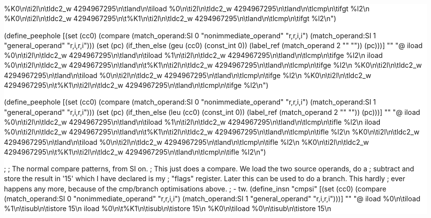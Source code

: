    %K0\\n\\ti2l\\n\\tldc2_w 4294967295\\n\\tland\\n\\tiload %0\\n\\ti2l\\n\\tldc2_w 4294967295\\n\\tland\\n\\tlcmp\\n\\tifgt %l2\\n
   %K0\\n\\ti2l\\n\\tldc2_w 4294967295\\n\\t%K1\\n\\ti2l\\n\\tldc2_w 4294967295\\n\\tland\\n\\tlcmp\\n\\tifgt %l2\\n")

(define_peephole
  [(set (cc0)
        (compare
         (match_operand:SI 0 "nonimmediate_operand" "r,r,i,i")
         (match_operand:SI 1 "general_operand"     "r,i,r,i")))
   (set (pc)
        (if_then_else (geu (cc0)
                          (const_int 0))
                      (label_ref (match_operand 2 "" ""))
                      (pc)))]
  ""
  "@
   iload %0\\n\\ti2l\\n\\tldc2_w 4294967295\\n\\tland\\n\\tiload %1\\n\\ti2l\\n\\tldc2_w 4294967295\\n\\tland\\n\\tlcmp\\n\\tifge %l2\\n
   iload %0\\n\\ti2l\\n\\tldc2_w 4294967295\\n\\tland\\n\\t%K1\\n\\ti2l\\n\\tldc2_w 4294967295\\n\\tland\\n\\tlcmp\\n\\tifge %l2\\n
   %K0\\n\\ti2l\\n\\tldc2_w 4294967295\\n\\tland\\n\\tiload %0\\n\\ti2l\\n\\tldc2_w 4294967295\\n\\tland\\n\\tlcmp\\n\\tifge %l2\\n
   %K0\\n\\ti2l\\n\\tldc2_w 4294967295\\n\\t%K1\\n\\ti2l\\n\\tldc2_w 4294967295\\n\\tland\\n\\tlcmp\\n\\tifge %l2\\n")

(define_peephole
  [(set (cc0)
        (compare
         (match_operand:SI 0 "nonimmediate_operand" "r,r,i,i")
         (match_operand:SI 1 "general_operand"     "r,i,r,i")))
   (set (pc)
        (if_then_else (leu (cc0)
                          (const_int 0))
                      (label_ref (match_operand 2 "" ""))
                      (pc)))]
  ""
  "@
   iload %0\\n\\ti2l\\n\\tldc2_w 4294967295\\n\\tland\\n\\tiload %1\\n\\ti2l\\n\\tldc2_w 4294967295\\n\\tland\\n\\tlcmp\\n\\tifle %l2\\n
   iload %0\\n\\ti2l\\n\\tldc2_w 4294967295\\n\\tland\\n\\t%K1\\n\\ti2l\\n\\tldc2_w 4294967295\\n\\tland\\n\\tlcmp\\n\\tifle %l2\\n
   %K0\\n\\ti2l\\n\\tldc2_w 4294967295\\n\\tland\\n\\tiload %0\\n\\ti2l\\n\\tldc2_w 4294967295\\n\\tland\\n\\tlcmp\\n\\tifle %l2\\n
   %K0\\n\\ti2l\\n\\tldc2_w 4294967295\\n\\t%K1\\n\\ti2l\\n\\tldc2_w 4294967295\\n\\tland\\n\\tlcmp\\n\\tifle %l2\\n")


;
; The normal compare patterns, from SI on.
; This just does a compare.  We load the two source operands, do a 
; subtract and store the result in '15' which I have declared is my 
; "flags" register.  Later this can be used to do a branch.  This hardly
; ever happens any more, because of the cmp/branch optimisations above.
;  - tw.
(define_insn "cmpsi"
  [(set (cc0)
        (compare
         (match_operand:SI 0 "nonimmediate_operand" "r,r,i,i")
         (match_operand:SI 1 "general_operand"     "r,i,r,i")))]
  ""
  "@
   iload %0\\n\\tiload %1\\n\\tisub\\n\\tistore 15\\n
   iload %0\\n\\t%K1\\n\\tisub\\n\\tistore 15\\n
   %K0\\n\\tiload %0\\n\\tisub\\n\\tistore 15\\n